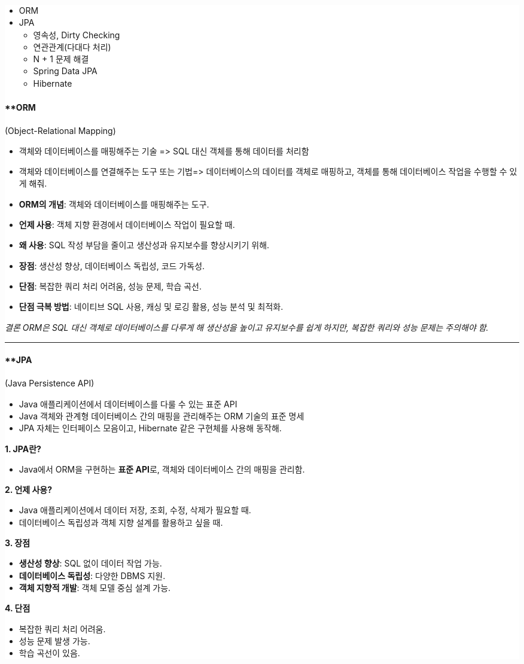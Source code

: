
- ORM
- JPA
    - 영속성, Dirty Checking
    - 연관관계(다대다 처리)
    - N + 1 문제 해결
    - Spring Data JPA
    - Hibernate


#### **ORM
(Object-Relational Mapping)

- 객체와 데이터베이스를 매핑해주는 기술
   => SQL 대신 객체를 통해 데이터를 처리함

- 객체와 데이터베이스를 연결해주는 도구 또는 기법=> 데이터베이스의 데이터를 객체로 매핑하고, 객체를 통해 데이터베이스 작업을 수행할 수 있게 해줘.

- **ORM의 개념**: 객체와 데이터베이스를 매핑해주는 도구.
- **언제 사용**: 객체 지향 환경에서 데이터베이스 작업이 필요할 때.
- **왜 사용**: SQL 작성 부담을 줄이고 생산성과 유지보수를 향상시키기 위해.
- **장점**: 생산성 향상, 데이터베이스 독립성, 코드 가독성.
- **단점**: 복잡한 쿼리 처리 어려움, 성능 문제, 학습 곡선.
- **단점 극복 방법**: 네이티브 SQL 사용, 캐싱 및 로깅 활용, 성능 분석 및 최적화.

*결론*
*ORM은 SQL 대신 객체로 데이터베이스를 다루게 해 생산성을 높이고 유지보수를 쉽게 하지만, 복잡한 쿼리와 성능 문제는 주의해야 함.*

---


#### **JPA
(Java Persistence API)

- Java 애플리케이션에서 데이터베이스를 다룰 수 있는 표준 API
- Java 객체와 관계형 데이터베이스 간의 매핑을 관리해주는 ORM 기술의 표준 명세
- JPA 자체는 인터페이스 모음이고, Hibernate 같은 구현체를 사용해 동작해.

**1. JPA란?**

- Java에서 ORM을 구현하는 **표준 API**로, 객체와 데이터베이스 간의 매핑을 관리함.

**2. 언제 사용?**

- Java 애플리케이션에서 데이터 저장, 조회, 수정, 삭제가 필요할 때.
- 데이터베이스 독립성과 객체 지향 설계를 활용하고 싶을 때.

**3. 장점**

- **생산성 향상**: SQL 없이 데이터 작업 가능.
- **데이터베이스 독립성**: 다양한 DBMS 지원.
- **객체 지향적 개발**: 객체 모델 중심 설계 가능.

**4. 단점**

- 복잡한 쿼리 처리 어려움.
- 성능 문제 발생 가능.
- 학습 곡선이 있음.
